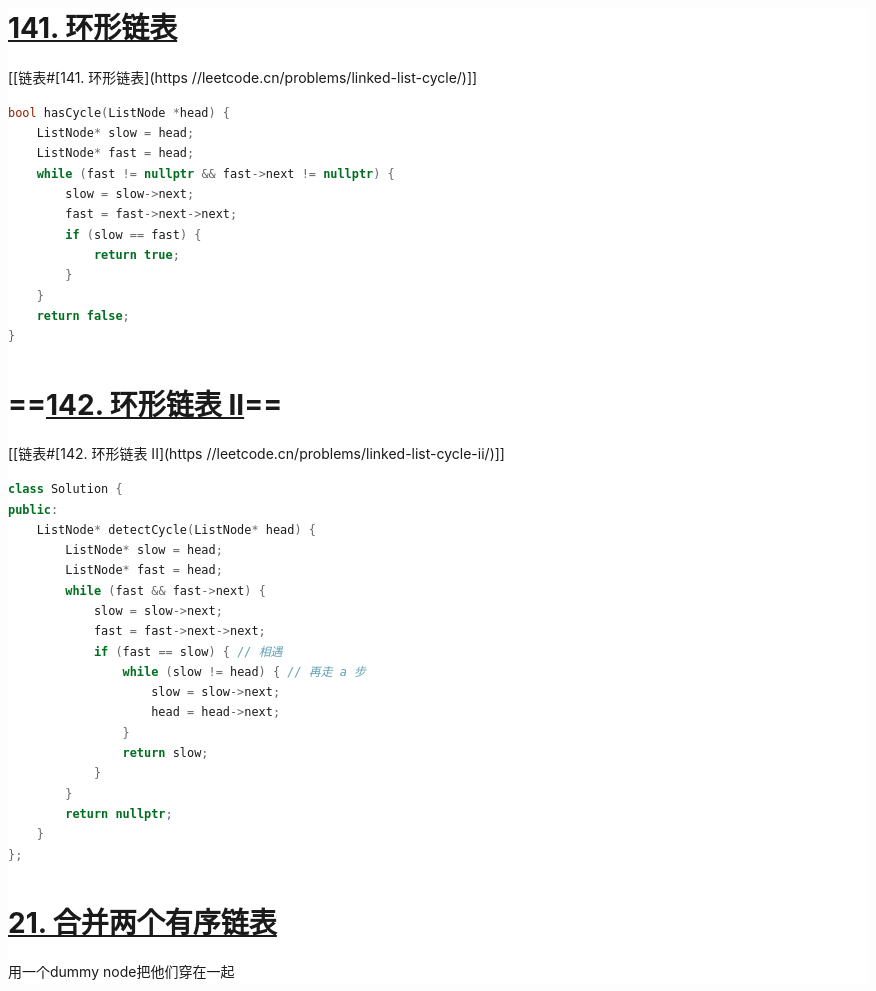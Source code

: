 

# [141. 环形链表](https://leetcode.cn/problems/linked-list-cycle/)
[[链表#[141. 环形链表](https //leetcode.cn/problems/linked-list-cycle/)]]

```c++
bool hasCycle(ListNode *head) {  
    ListNode* slow = head;  
    ListNode* fast = head;  
    while (fast != nullptr && fast->next != nullptr) {  
        slow = slow->next;  
        fast = fast->next->next;  
        if (slow == fast) {  
            return true;  
        }  
    }  
    return false;  
}
```


# ==[142. 环形链表 II](https://leetcode.cn/problems/linked-list-cycle-ii/)==
[[链表#[142. 环形链表 II](https //leetcode.cn/problems/linked-list-cycle-ii/)]]

```c++
class Solution {
public:
    ListNode* detectCycle(ListNode* head) {
        ListNode* slow = head;
        ListNode* fast = head;
        while (fast && fast->next) {
            slow = slow->next;
            fast = fast->next->next;
            if (fast == slow) { // 相遇
                while (slow != head) { // 再走 a 步
                    slow = slow->next;
                    head = head->next;
                }
                return slow;
            }
        }
        return nullptr;
    }
};
```
# [21. 合并两个有序链表](https://leetcode.cn/problems/merge-two-sorted-lists/)
用一个dummy node把他们穿在一起
